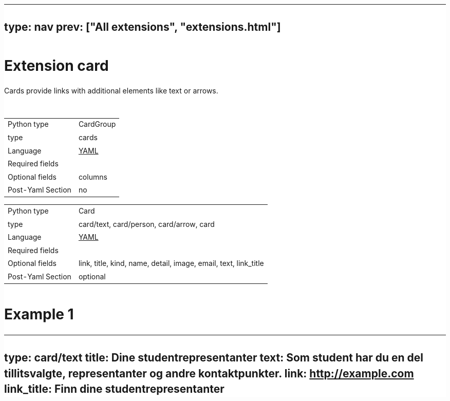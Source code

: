 



---
type: nav
prev: ["All extensions", "extensions.html"]
---





# Extension card

Cards provide links with additional elements like text or arrows.
<table class="table"></table>
<table class="table"></table>




<table class="table"><tbody><td>Python type</td><td>CardGroup</td>
<tr></tr>
<td>type</td><td>cards</td>
<tr></tr>
<td>Language</td><td><a href="#">YAML</a></td>
<tr></tr>
<td>Required fields</td><td></td>
<tr></tr>
<td>Optional fields</td><td>columns</td>
<tr></tr>
<td>Post-Yaml Section</td><td>no</td>
<tr></tr></tbody></table>




<table class="table"><tbody><td>Python type</td><td>Card</td>
<tr></tr>
<td>type</td><td>card/text, card/person, card/arrow, card</td>
<tr></tr>
<td>Language</td><td><a href="#">YAML</a></td>
<tr></tr>
<td>Required fields</td><td></td>
<tr></tr>
<td>Optional fields</td><td>link, title, kind, name, detail, image, email, text, link_title</td>
<tr></tr>
<td>Post-Yaml Section</td><td>optional</td>
<tr></tr></tbody></table>






# Example 1

---
type: card/text
title: Dine studentrepresentanter
text: Som student har du en del tillitsvalgte, representanter og andre kontaktpunkter.
link: http://example.com
link_title: Finn dine studentrepresentanter
---
